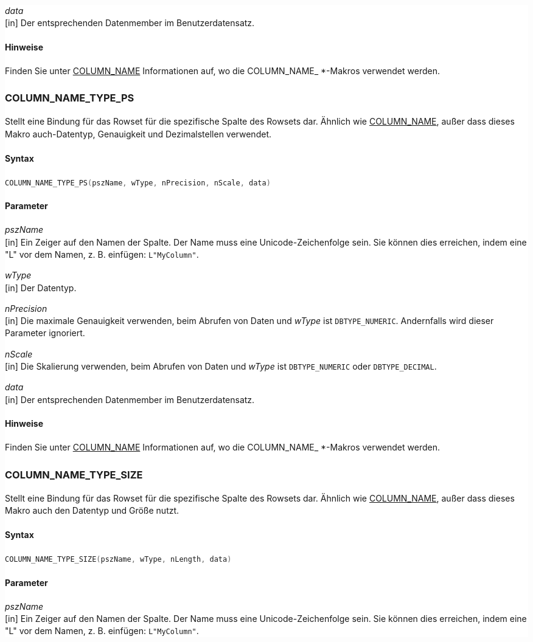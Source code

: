  *data*  
 [in] Der entsprechenden Datenmember im Benutzerdatensatz.  
  
#### <a name="remarks"></a>Hinweise  
 Finden Sie unter [COLUMN_NAME](../../data/oledb/column-name.md) Informationen auf, wo die COLUMN_NAME_ *-Makros verwendet werden.  

### <a name="column_name_type_ps"></a> COLUMN_NAME_TYPE_PS
Stellt eine Bindung für das Rowset für die spezifische Spalte des Rowsets dar. Ähnlich wie [COLUMN_NAME](../../data/oledb/column-name.md), außer dass dieses Makro auch-Datentyp, Genauigkeit und Dezimalstellen verwendet.  
  
#### <a name="syntax"></a>Syntax  
  
```cpp
COLUMN_NAME_TYPE_PS(pszName, wType, nPrecision, nScale, data)  
```  
  
#### <a name="parameters"></a>Parameter  
 *pszName*  
 [in] Ein Zeiger auf den Namen der Spalte. Der Name muss eine Unicode-Zeichenfolge sein. Sie können dies erreichen, indem eine "L" vor dem Namen, z. B. einfügen: `L"MyColumn"`.  
  
 *wType*  
 [in] Der Datentyp.  
  
 *nPrecision*  
 [in] Die maximale Genauigkeit verwenden, beim Abrufen von Daten und *wType* ist `DBTYPE_NUMERIC`. Andernfalls wird dieser Parameter ignoriert.  
  
 *nScale*  
 [in] Die Skalierung verwenden, beim Abrufen von Daten und *wType* ist `DBTYPE_NUMERIC` oder `DBTYPE_DECIMAL`.  
  
 *data*  
 [in] Der entsprechenden Datenmember im Benutzerdatensatz.  
  
#### <a name="remarks"></a>Hinweise  
 Finden Sie unter [COLUMN_NAME](../../data/oledb/column-name.md) Informationen auf, wo die COLUMN_NAME_ *-Makros verwendet werden.  

### <a name="column_name_type_size"></a> COLUMN_NAME_TYPE_SIZE
Stellt eine Bindung für das Rowset für die spezifische Spalte des Rowsets dar. Ähnlich wie [COLUMN_NAME](../../data/oledb/column-name.md), außer dass dieses Makro auch den Datentyp und Größe nutzt.  
  
#### <a name="syntax"></a>Syntax  
  
```cpp
COLUMN_NAME_TYPE_SIZE(pszName, wType, nLength, data)  
```  
  
#### <a name="parameters"></a>Parameter  
 *pszName*  
 [in] Ein Zeiger auf den Namen der Spalte. Der Name muss eine Unicode-Zeichenfolge sein. Sie können dies erreichen, indem eine "L" vor dem Namen, z. B. einfügen: `L"MyColumn"`.  
  